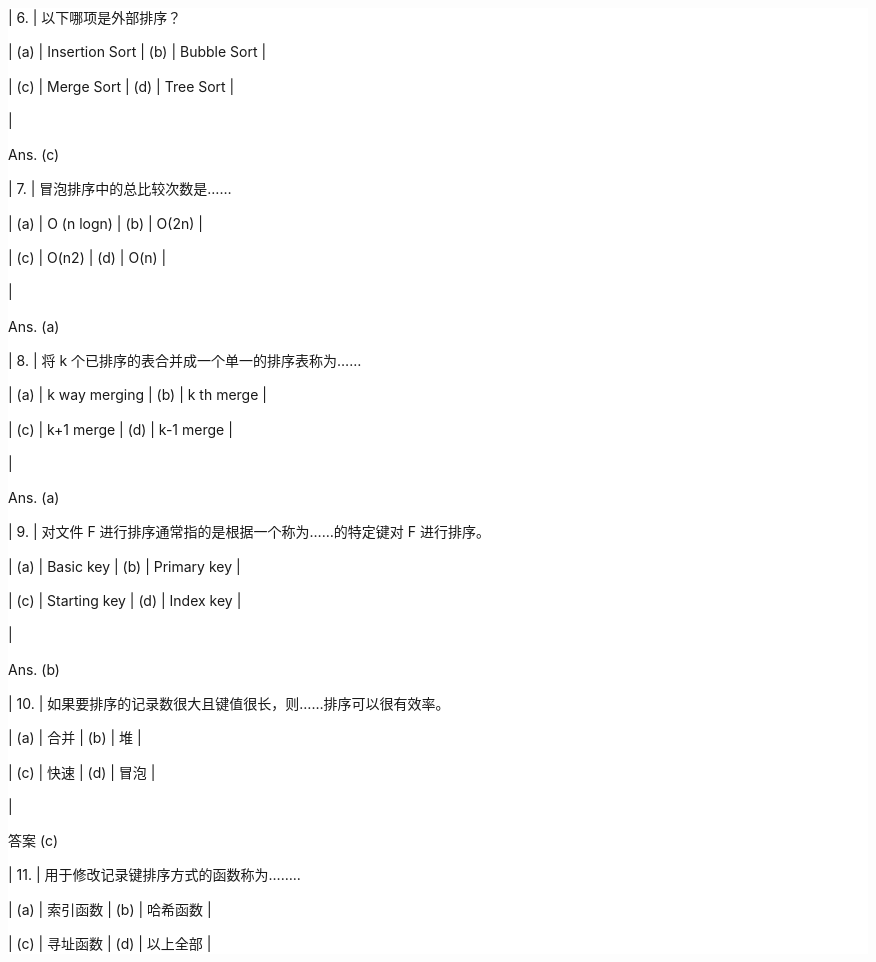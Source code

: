 | 6. | 以下哪项是外部排序？

&#124; (a) &#124; Insertion Sort &#124; (b) &#124; Bubble Sort &#124;

&#124; (c) &#124; Merge Sort &#124; (d) &#124; Tree Sort &#124;

|

Ans. (c)

| 7. | 冒泡排序中的总比较次数是……

&#124; (a) &#124; O (n logn) &#124; (b) &#124; O(2n) &#124;

&#124; (c) &#124; O(n2) &#124; (d) &#124; O(n) &#124;

|

Ans. (a)

| 8. | 将 k 个已排序的表合并成一个单一的排序表称为……

&#124; (a) &#124; k way merging &#124; (b) &#124; k th merge &#124;

&#124; (c) &#124; k+1 merge &#124; (d) &#124; k-1 merge &#124;

|

Ans. (a)

| 9. | 对文件 F 进行排序通常指的是根据一个称为……的特定键对 F 进行排序。

&#124; (a) &#124; Basic key &#124; (b) &#124; Primary key &#124;

&#124; (c) &#124; Starting key &#124; (d) &#124; Index key &#124;

|

Ans. (b)

| 10. | 如果要排序的记录数很大且键值很长，则……排序可以很有效率。

&#124; (a) &#124; 合并 &#124; (b) &#124; 堆 &#124;

&#124; (c) &#124; 快速 &#124; (d) &#124; 冒泡 &#124;

|

答案 (c)

| 11. | 用于修改记录键排序方式的函数称为……..

&#124; (a) &#124; 索引函数 &#124; (b) &#124; 哈希函数 &#124;

&#124; (c) &#124; 寻址函数 &#124; (d) &#124; 以上全部 &#124;
